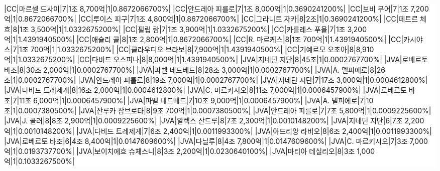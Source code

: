 |CC|마르셀 드사이|7|1조 8,700억|1|0.8672066700%|
|CC|안드레아 피를로|7|1조 8,000억|1|0.3690241200%|
|CC|보비 무어|7|1조 7,200억|1|0.8672066700%|
|CC|루이스 피구|7|1조 4,800억|1|0.8672066700%|
|CC|그라니트 자카|8|2조|1|0.3690241200%|
|CC|페트르 체흐|8|1조 3,500억|1|1.0332675200%|
|CC|필립 람|7|1조 3,900억|1|1.0332675200%|
|CC|카를레스 푸욜|7|1조 3,200억|1|1.4391940500%|
|CC|애슐리 콜|8|1조 2,800억|1|0.8672066700%|
|CC|R. 마르케스|8|1조 700억|1|1.4391940500%|
|CC|카시야스|7|1조 700억|1|1.0332675200%|
|CC|클라우디오 브라보|8|7,900억|1|1.4391940500%|
|CC|기예르모 오초아|8|8,910억|1|1.0332675200%|
|CC|다비드 오스피나|8|8,000억|1|1.4391940500%|
|JVA|지네딘 지단|8|45조|1|0.0002767700%|
|JVA|로베르토 바조|8|30조 2,000억|1|0.0002767700%|
|JVA|파벨 네드베드|8|28조 3,000억|1|0.0002767700%|
|JVA|A. 델피에로|8|26조|1|0.0002767700%|
|JVA|안드레아 피를로|8|19조 7,000억|1|0.0002767700%|
|JVA|지네딘 지단|7|17조 3,000억|1|0.0004612800%|
|JVA|다비드 트레제게|8|16조 2,000억|1|0.0004612800%|
|JVA|C. 마르키시오|8|11조 7,000억|1|0.0006457900%|
|JVA|로베르토 바조|7|11조 6,000억|1|0.0006457900%|
|JVA|파벨 네드베드|7|10조 9,000억|1|0.0006457900%|
|JVA|A. 델피에로|7|10조|1|0.0007380500%|
|JVA|잔루카 잠브로타|8|9조 700억|1|0.0007380500%|
|JVA|안드레아 피를로|7|7조 5,800억|1|0.0009225600%|
|JVA|J. 콜러|8|8조 2,900억|1|0.0009225600%|
|JVA|알렉스 산드루|8|7조 2,300억|1|0.0010148200%|
|JVA|지네딘 지단|6|7조 2,200억|1|0.0010148200%|
|JVA|다비드 트레제게|7|6조 2,400억|1|0.0011993300%|
|JVA|아드리앙 라비오|8|6조 2,400억|1|0.0011993300%|
|JVA|로베르토 바조|6|4조 8,400억|1|0.0147609600%|
|JVA|다닐루|8|4조 7,800억|1|0.0147609600%|
|JVA|C. 마르키시오|7|3조 7,000억|1|0.0193737700%|
|JVA|보이치에흐 슈체스니|8|3조 2,200억|1|0.0230640100%|
|JVA|마티아 데실리오|8|3조 1,000억|1|0.1033267500%|